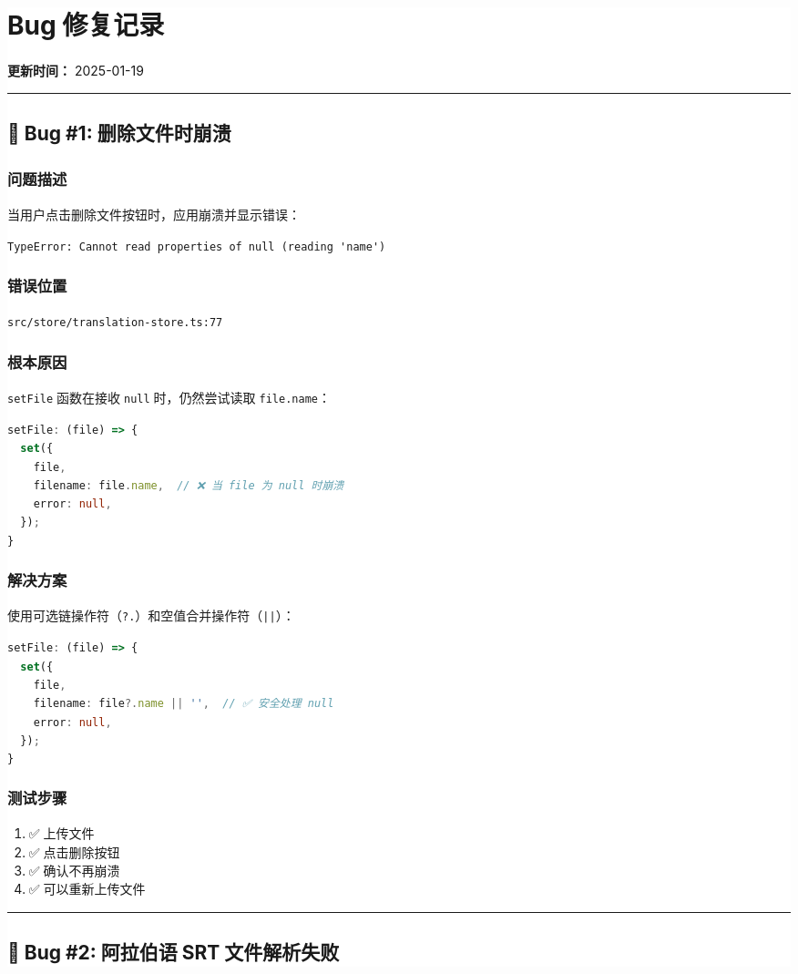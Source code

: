 # Bug 修复记录

**更新时间：** 2025-01-19

---

## 🐛 Bug #1: 删除文件时崩溃

### 问题描述
当用户点击删除文件按钮时，应用崩溃并显示错误：
```
TypeError: Cannot read properties of null (reading 'name')
```

### 错误位置
`src/store/translation-store.ts:77`

### 根本原因
`setFile` 函数在接收 `null` 时，仍然尝试读取 `file.name`：
```typescript
setFile: (file) => {
  set({
    file,
    filename: file.name,  // ❌ 当 file 为 null 时崩溃
    error: null,
  });
}
```

### 解决方案
使用可选链操作符（`?.`）和空值合并操作符（`||`）：
```typescript
setFile: (file) => {
  set({
    file,
    filename: file?.name || '',  // ✅ 安全处理 null
    error: null,
  });
}
```

### 测试步骤
1. ✅ 上传文件
2. ✅ 点击删除按钮
3. ✅ 确认不再崩溃
4. ✅ 可以重新上传文件

---

## 🐛 Bug #2: 阿拉伯语 SRT 文件解析失败

